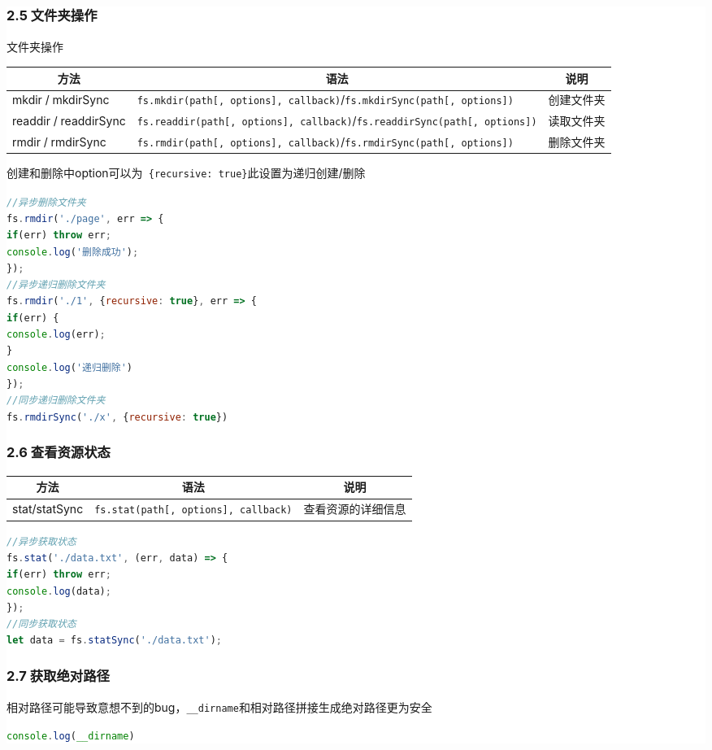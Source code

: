 ### 2.5 文件夹操作 

文件夹操作

| 方法                  | 语法                                                         | 说明       |
| --------------------- | ------------------------------------------------------------ | ---------- |
| mkdir / mkdirSync     | `fs.mkdir(path[, options], callback)`/`fs.mkdirSync(path[, options])` | 创建文件夹 |
| readdir / readdirSync | `fs.readdir(path[, options], callback)`/`fs.readdirSync(path[, options])` | 读取文件夹 |
| rmdir / rmdirSync     | `fs.rmdir(path[, options], callback)`/`fs.rmdirSync(path[, options])` | 删除文件夹 |

创建和删除中option可以为` {recursive: true}`此设置为递归创建/删除

```js
//异步删除文件夹
fs.rmdir('./page', err => {
if(err) throw err;
console.log('删除成功');
});
//异步递归删除文件夹
fs.rmdir('./1', {recursive: true}, err => {
if(err) {
console.log(err);
}
console.log('递归删除')
});
//同步递归删除文件夹
fs.rmdirSync('./x', {recursive: true})
```

### 2.6 查看资源状态

| 方法          | 语法                                 | 说明               |
| ------------- | ------------------------------------ | ------------------ |
| stat/statSync | `fs.stat(path[, options], callback)` | 查看资源的详细信息 |

```js
//异步获取状态
fs.stat('./data.txt', (err, data) => {
if(err) throw err;
console.log(data);
});
//同步获取状态
let data = fs.statSync('./data.txt');
```

### 2.7 获取绝对路径

相对路径可能导致意想不到的bug，`__dirname`和相对路径拼接生成绝对路径更为安全

```js
console.log(__dirname)
```
